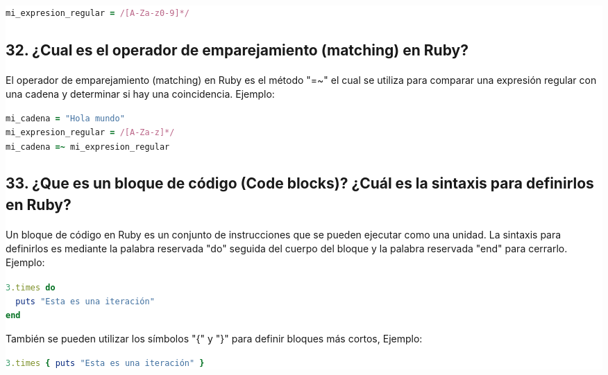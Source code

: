 ```Ruby 
mi_expresion_regular = /[A-Za-z0-9]*/
```

## 32. ¿Cual es el operador de emparejamiento (matching) en Ruby?

El operador de emparejamiento (matching) en Ruby es el método "=~" el cual se utiliza para comparar una expresión regular con una cadena y determinar si hay una coincidencia. Ejemplo:

```Ruby 
mi_cadena = "Hola mundo"
mi_expresion_regular = /[A-Za-z]*/
mi_cadena =~ mi_expresion_regular
```

## 33. ¿Que es un bloque de código (Code blocks)? ¿Cuál es la sintaxis para definirlos en Ruby?

Un bloque de código en Ruby es un conjunto de instrucciones que se pueden ejecutar como una unidad. La sintaxis para definirlos es mediante la palabra reservada "do" seguida del cuerpo del bloque y la palabra reservada "end" para cerrarlo. Ejemplo:
```Ruby
3.times do
  puts "Esta es una iteración"
end
```

También se pueden utilizar los símbolos "{" y "}" para definir bloques más cortos, Ejemplo:
```Ruby
3.times { puts "Esta es una iteración" }
```











